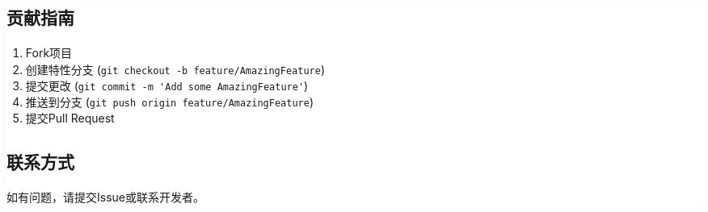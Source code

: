 ## 贡献指南

1. Fork项目
2. 创建特性分支 (`git checkout -b feature/AmazingFeature`)
3. 提交更改 (`git commit -m 'Add some AmazingFeature'`)
4. 推送到分支 (`git push origin feature/AmazingFeature`)
5. 提交Pull Request

## 联系方式

如有问题，请提交Issue或联系开发者。

